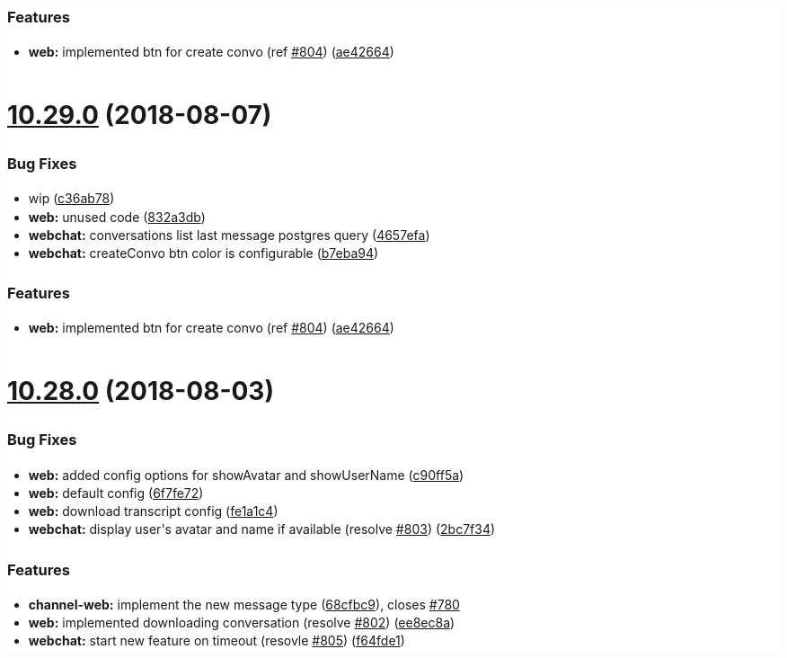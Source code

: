 
### Features

* **web:** implemented btn for create convo (ref [#804](https://github.com/botpress/modules/issues/804)) ([ae42664](https://github.com/botpress/modules/commit/ae42664))




<a name="10.29.0"></a>
# [10.29.0](https://github.com/botpress/modules/compare/v10.28.0...v10.29.0) (2018-08-07)


### Bug Fixes

* wip ([c36ab78](https://github.com/botpress/modules/commit/c36ab78))
* **web:** unused code ([832a3db](https://github.com/botpress/modules/commit/832a3db))
* **webchat:** conversations list last message postgres query ([4657efa](https://github.com/botpress/modules/commit/4657efa))
* **webchat:** createConvo btn color is configurable ([b7eba94](https://github.com/botpress/modules/commit/b7eba94))


### Features

* **web:** implemented btn for create convo (ref [#804](https://github.com/botpress/modules/issues/804)) ([ae42664](https://github.com/botpress/modules/commit/ae42664))




<a name="10.28.0"></a>
# [10.28.0](https://github.com/botpress/modules/compare/v10.27.1...v10.28.0) (2018-08-03)


### Bug Fixes

* **web:** added config options for showAvatar and showUserName ([c90ff5a](https://github.com/botpress/modules/commit/c90ff5a))
* **web:** default config ([6f7fe72](https://github.com/botpress/modules/commit/6f7fe72))
* **web:** download transcript config ([fe1a1c4](https://github.com/botpress/modules/commit/fe1a1c4))
* **webchat:** display user's avatar and name if available (resolve [#803](https://github.com/botpress/modules/issues/803)) ([2bc7f34](https://github.com/botpress/modules/commit/2bc7f34))


### Features

* **channel-web:** implement the new  message type ([68cfbc9](https://github.com/botpress/modules/commit/68cfbc9)), closes [#780](https://github.com/botpress/modules/issues/780)
* **web:** implemented downloading conversation (resolve [#802](https://github.com/botpress/modules/issues/802)) ([ee8ec8a](https://github.com/botpress/modules/commit/ee8ec8a))
* **webchat:** start new feature on timeout (resovle [#805](https://github.com/botpress/modules/issues/805)) ([f64fde1](https://github.com/botpress/modules/commit/f64fde1))

